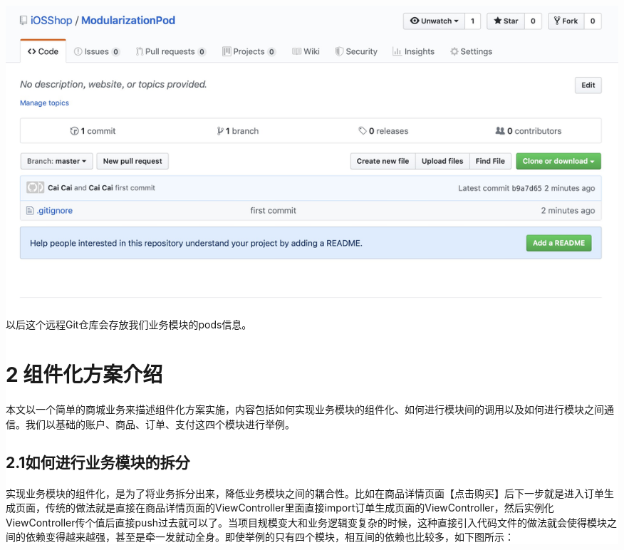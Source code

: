 ![](6.png)

以后这个远程Git仓库会存放我们业务模块的pods信息。

# 2 组件化方案介绍 

本文以一个简单的商城业务来描述组件化方案实施，内容包括如何实现业务模块的组件化、如何进行模块间的调用以及如何进行模块之间通信。我们以基础的账户、商品、订单、支付这四个模块进行举例。

## 2.1如何进行业务模块的拆分

实现业务模块的组件化，是为了将业务拆分出来，降低业务模块之间的耦合性。比如在商品详情页面【点击购买】后下一步就是进入订单生成页面，传统的做法就是直接在商品详情页面的ViewController里面直接import订单生成页面的ViewController，然后实例化ViewController传个值后直接push过去就可以了。当项目规模变大和业务逻辑变复杂的时候，这种直接引入代码文件的做法就会使得模块之间的依赖变得越来越强，甚至是牵一发就动全身。即使举例的只有四个模块，相互间的依赖也比较多，如下图所示：
